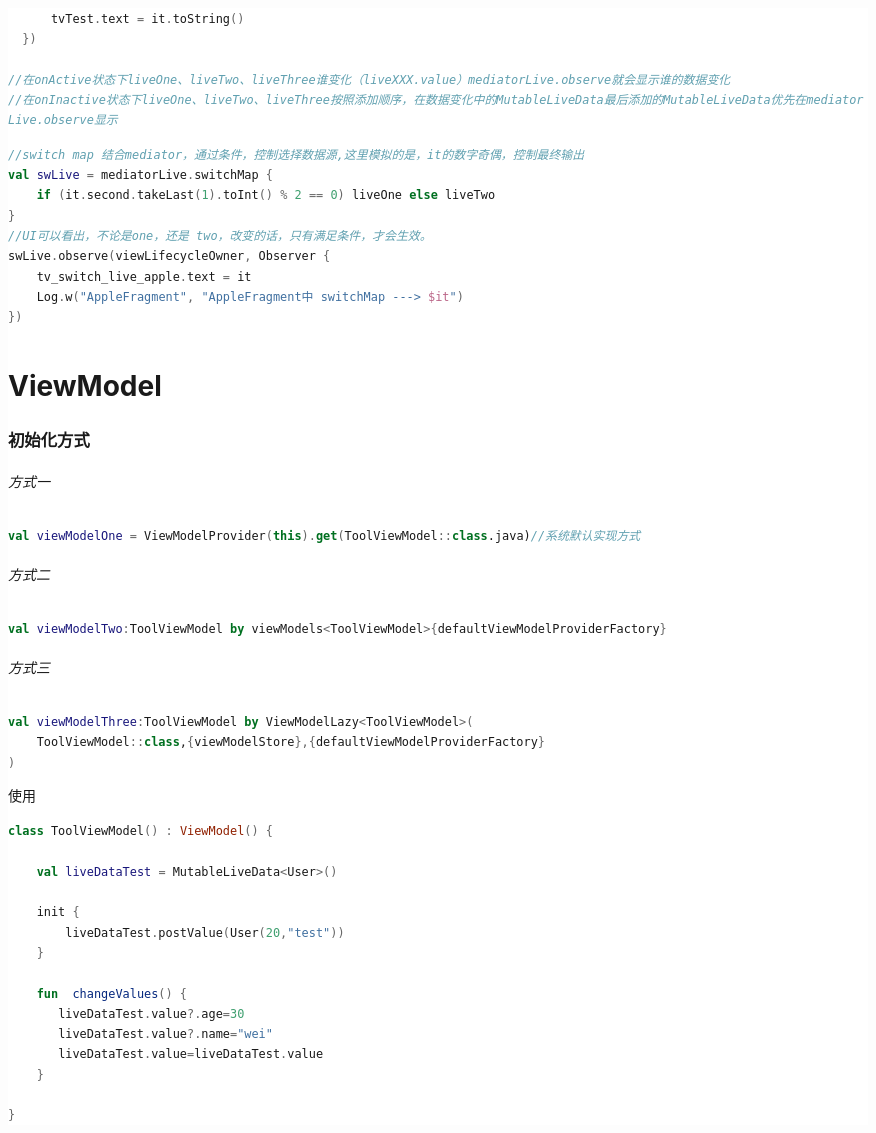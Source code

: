 ```kotlin
      tvTest.text = it.toString()
  })

//在onActive状态下liveOne、liveTwo、liveThree谁变化（liveXXX.value）mediatorLive.observe就会显示谁的数据变化
//在onInactive状态下liveOne、liveTwo、liveThree按照添加顺序，在数据变化中的MutableLiveData最后添加的MutableLiveData优先在mediatorLive.observe显示
```

```kotlin
//switch map 结合mediator，通过条件，控制选择数据源,这里模拟的是，it的数字奇偶，控制最终输出
val swLive = mediatorLive.switchMap {
    if (it.second.takeLast(1).toInt() % 2 == 0) liveOne else liveTwo
}
//UI可以看出，不论是one，还是 two，改变的话，只有满足条件，才会生效。
swLive.observe(viewLifecycleOwner, Observer {
    tv_switch_live_apple.text = it
    Log.w("AppleFragment", "AppleFragment中 switchMap ---> $it")
})
```

# ViewModel

### 初始化方式

###### 方式一

```kotlin
val viewModelOne = ViewModelProvider(this).get(ToolViewModel::class.java)//系统默认实现方式
```

###### 方式二

```kotlin
val viewModelTwo:ToolViewModel by viewModels<ToolViewModel>{defaultViewModelProviderFactory}
```

###### 方式三

```kotlin
val viewModelThree:ToolViewModel by ViewModelLazy<ToolViewModel>(
    ToolViewModel::class,{viewModelStore},{defaultViewModelProviderFactory}
)
```



使用

```kotlin
class ToolViewModel() : ViewModel() {

    val liveDataTest = MutableLiveData<User>()

    init {
        liveDataTest.postValue(User(20,"test"))
    }

    fun  changeValues() {
       liveDataTest.value?.age=30
       liveDataTest.value?.name="wei"
       liveDataTest.value=liveDataTest.value
    }

}
```
